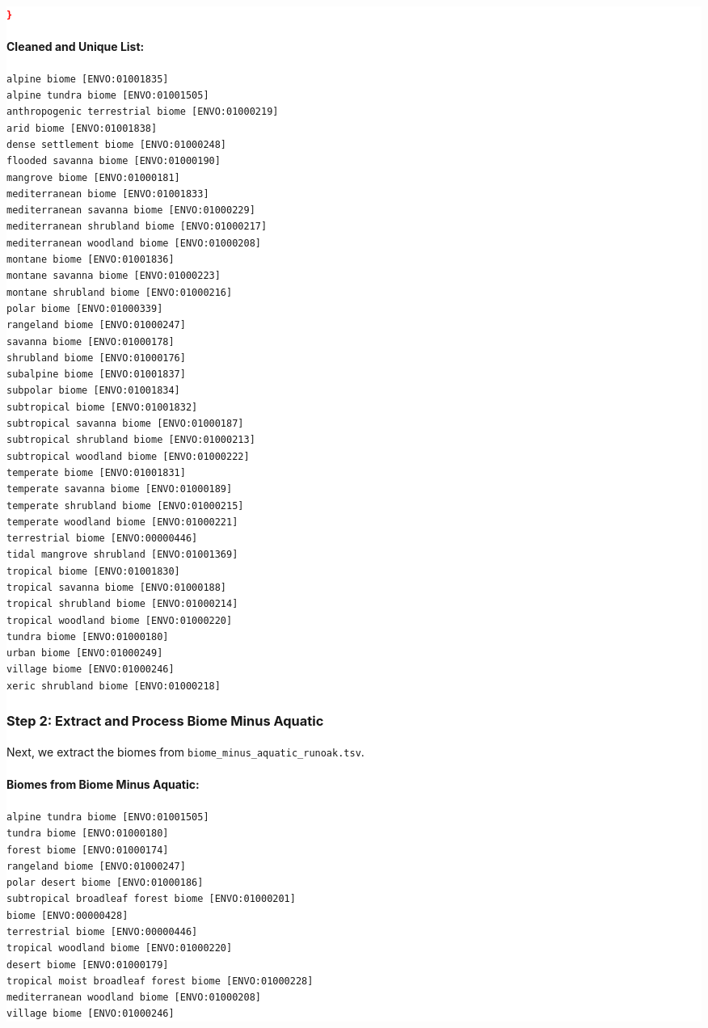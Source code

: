 ```json
}
```

#### Cleaned and Unique List:
```plaintext
alpine biome [ENVO:01001835]
alpine tundra biome [ENVO:01001505]
anthropogenic terrestrial biome [ENVO:01000219]
arid biome [ENVO:01001838]
dense settlement biome [ENVO:01000248]
flooded savanna biome [ENVO:01000190]
mangrove biome [ENVO:01000181]
mediterranean biome [ENVO:01001833]
mediterranean savanna biome [ENVO:01000229]
mediterranean shrubland biome [ENVO:01000217]
mediterranean woodland biome [ENVO:01000208]
montane biome [ENVO:01001836]
montane savanna biome [ENVO:01000223]
montane shrubland biome [ENVO:01000216]
polar biome [ENVO:01000339]
rangeland biome [ENVO:01000247]
savanna biome [ENVO:01000178]
shrubland biome [ENVO:01000176]
subalpine biome [ENVO:01001837]
subpolar biome [ENVO:01001834]
subtropical biome [ENVO:01001832]
subtropical savanna biome [ENVO:01000187]
subtropical shrubland biome [ENVO:01000213]
subtropical woodland biome [ENVO:01000222]
temperate biome [ENVO:01001831]
temperate savanna biome [ENVO:01000189]
temperate shrubland biome [ENVO:01000215]
temperate woodland biome [ENVO:01000221]
terrestrial biome [ENVO:00000446]
tidal mangrove shrubland [ENVO:01001369]
tropical biome [ENVO:01001830]
tropical savanna biome [ENVO:01000188]
tropical shrubland biome [ENVO:01000214]
tropical woodland biome [ENVO:01000220]
tundra biome [ENVO:01000180]
urban biome [ENVO:01000249]
village biome [ENVO:01000246]
xeric shrubland biome [ENVO:01000218]
```

### Step 2: Extract and Process Biome Minus Aquatic
Next, we extract the biomes from `biome_minus_aquatic_runoak.tsv`.

#### Biomes from Biome Minus Aquatic:
```plaintext
alpine tundra biome [ENVO:01001505]
tundra biome [ENVO:01000180]
forest biome [ENVO:01000174]
rangeland biome [ENVO:01000247]
polar desert biome [ENVO:01000186]
subtropical broadleaf forest biome [ENVO:01000201]
biome [ENVO:00000428]
terrestrial biome [ENVO:00000446]
tropical woodland biome [ENVO:01000220]
desert biome [ENVO:01000179]
tropical moist broadleaf forest biome [ENVO:01000228]
mediterranean woodland biome [ENVO:01000208]
village biome [ENVO:01000246]
```